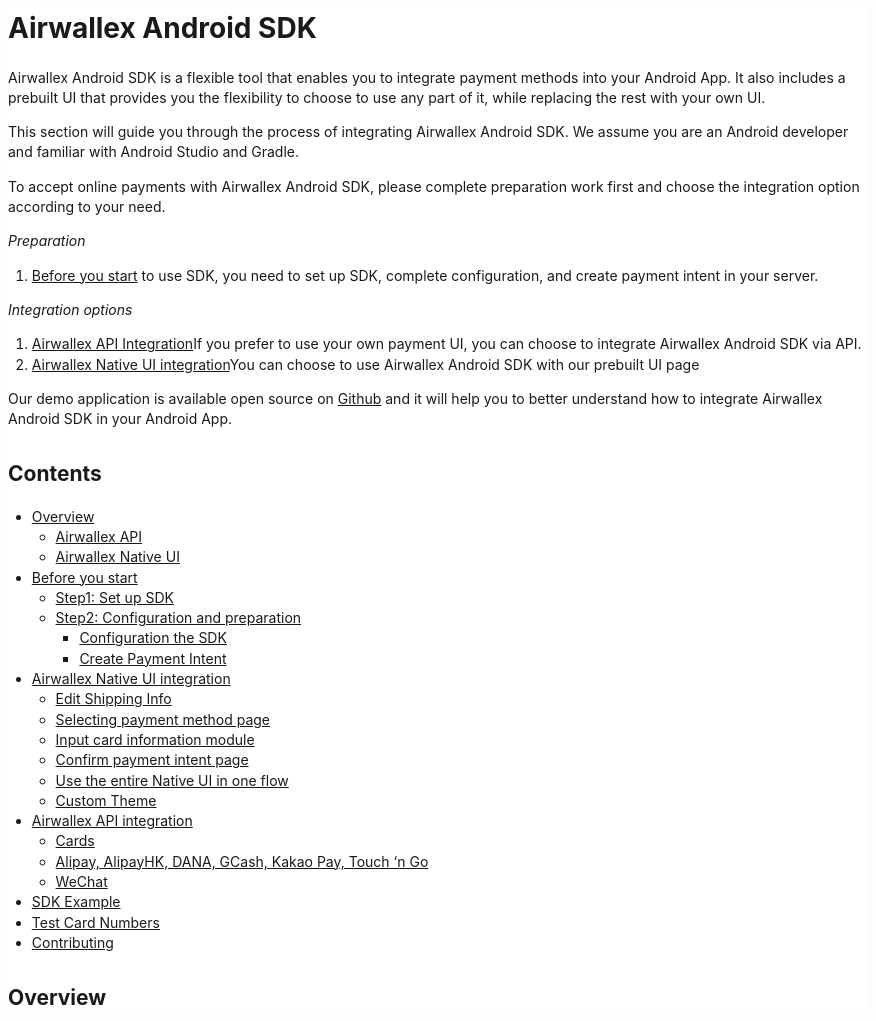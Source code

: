 # Airwallex Android SDK
Airwallex Android SDK is a flexible tool that enables you to integrate payment methods into your Android App. It also includes a prebuilt UI that provides you the flexibility to choose to use any part of it, while replacing the rest with your own UI.

This section will guide you through the process of integrating Airwallex Android SDK. We assume you are an Android developer and familiar with Android Studio and Gradle.

To accept online payments with Airwallex Android SDK, please complete preparation work first and choose the integration option according to your need. 

*Preparation*
1. [Before you start](#before-you-start) to use SDK, you need to set up SDK, complete configuration, and create payment intent in your server.

*Integration options*
1. [Airwallex API Integration](#airwallex-api-integration)If you prefer to use your own payment UI, you can choose to integrate Airwallex Android SDK via API.
2. [Airwallex Native UI integration](#airwallex-native-ui-integration)You can choose to use Airwallex Android SDK with our prebuilt UI page

Our demo application is available open source on [Github](https://github.com/airwallex/airwallex-payment-android) and it will help you to better understand how to integrate Airwallex Android SDK in your Android App.

## Contents
* [Overview](#Overview)
    * [Airwallex API](#airwallex-api)
    * [Airwallex Native UI](#airwallex-native-ui)
* [Before you start](#before-you-start)
    * [Step1: Set up SDK](#step1-set-up-sdk)
    * [Step2: Configuration and preparation](#step-2-configuration-and-preparation)
        * [Configuration the SDK](#configuration-the-sdk)
        * [Create Payment Intent](#create-payment-intent-on-the-merchants-server)
* [Airwallex Native UI integration](#airwallex-native-ui-integration)
    * [Edit Shipping Info](#edit-shipping-info)
    * [Selecting payment method page](#selecting-payment-method-page)
    * [Input card information module](#input-card-information-module)
    * [Confirm payment intent page](#confirm-payment-intent-page)
    * [Use the entire Native UI in one flow](#use-the-entire-native-ui-in-one-flow)
    * [Custom Theme](#custom-theme)
* [Airwallex API integration](#airwallex-api-integration)
    * [Cards](#cards)
    * [Alipay, AlipayHK, DANA, GCash, Kakao Pay, Touch ‘n Go](#alipay-alipayhk-dana-gcash-kakao-pay-touch-n-go)
    * [WeChat](#wechat)
* [SDK Example](#sdk-example)
* [Test Card Numbers](#test-card-numbers)
* [Contributing](#Contributing)

## Overview

